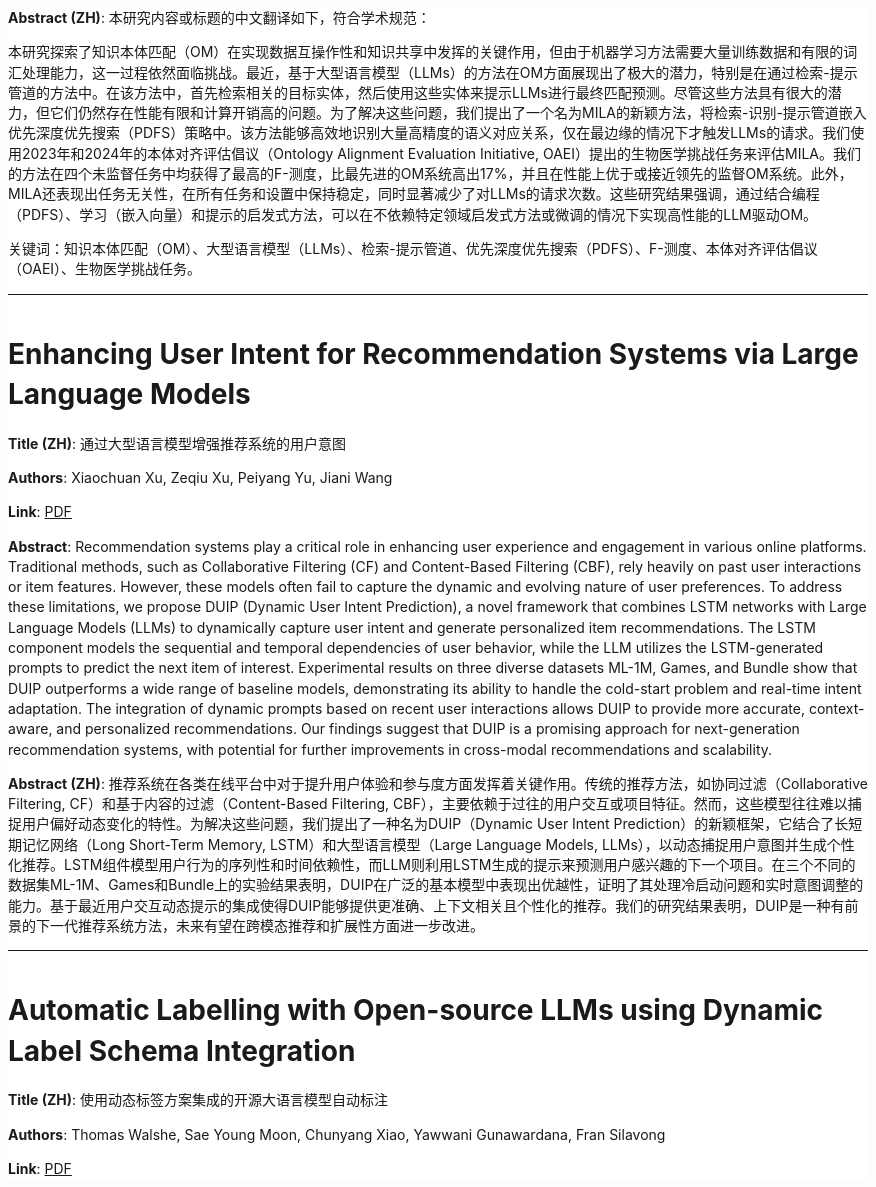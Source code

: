 **Abstract (ZH)**: 本研究内容或标题的中文翻译如下，符合学术规范：

本研究探索了知识本体匹配（OM）在实现数据互操作性和知识共享中发挥的关键作用，但由于机器学习方法需要大量训练数据和有限的词汇处理能力，这一过程依然面临挑战。最近，基于大型语言模型（LLMs）的方法在OM方面展现出了极大的潜力，特别是在通过检索-提示管道的方法中。在该方法中，首先检索相关的目标实体，然后使用这些实体来提示LLMs进行最终匹配预测。尽管这些方法具有很大的潜力，但它们仍然存在性能有限和计算开销高的问题。为了解决这些问题，我们提出了一个名为MILA的新颖方法，将检索-识别-提示管道嵌入优先深度优先搜索（PDFS）策略中。该方法能够高效地识别大量高精度的语义对应关系，仅在最边缘的情况下才触发LLMs的请求。我们使用2023年和2024年的本体对齐评估倡议（Ontology Alignment Evaluation Initiative, OAEI）提出的生物医学挑战任务来评估MILA。我们的方法在四个未监督任务中均获得了最高的F-测度，比最先进的OM系统高出17%，并且在性能上优于或接近领先的监督OM系统。此外，MILA还表现出任务无关性，在所有任务和设置中保持稳定，同时显著减少了对LLMs的请求次数。这些研究结果强调，通过结合编程（PDFS）、学习（嵌入向量）和提示的启发式方法，可以在不依赖特定领域启发式方法或微调的情况下实现高性能的LLM驱动OM。

关键词：知识本体匹配（OM）、大型语言模型（LLMs）、检索-提示管道、优先深度优先搜索（PDFS）、F-测度、本体对齐评估倡议（OAEI）、生物医学挑战任务。 

---
# Enhancing User Intent for Recommendation Systems via Large Language Models 

**Title (ZH)**: 通过大型语言模型增强推荐系统的用户意图 

**Authors**: Xiaochuan Xu, Zeqiu Xu, Peiyang Yu, Jiani Wang  

**Link**: [PDF](https://arxiv.org/pdf/2501.10871)  

**Abstract**: Recommendation systems play a critical role in enhancing user experience and engagement in various online platforms. Traditional methods, such as Collaborative Filtering (CF) and Content-Based Filtering (CBF), rely heavily on past user interactions or item features. However, these models often fail to capture the dynamic and evolving nature of user preferences. To address these limitations, we propose DUIP (Dynamic User Intent Prediction), a novel framework that combines LSTM networks with Large Language Models (LLMs) to dynamically capture user intent and generate personalized item recommendations. The LSTM component models the sequential and temporal dependencies of user behavior, while the LLM utilizes the LSTM-generated prompts to predict the next item of interest. Experimental results on three diverse datasets ML-1M, Games, and Bundle show that DUIP outperforms a wide range of baseline models, demonstrating its ability to handle the cold-start problem and real-time intent adaptation. The integration of dynamic prompts based on recent user interactions allows DUIP to provide more accurate, context-aware, and personalized recommendations. Our findings suggest that DUIP is a promising approach for next-generation recommendation systems, with potential for further improvements in cross-modal recommendations and scalability. 

**Abstract (ZH)**: 推荐系统在各类在线平台中对于提升用户体验和参与度方面发挥着关键作用。传统的推荐方法，如协同过滤（Collaborative Filtering, CF）和基于内容的过滤（Content-Based Filtering, CBF），主要依赖于过往的用户交互或项目特征。然而，这些模型往往难以捕捉用户偏好动态变化的特性。为解决这些问题，我们提出了一种名为DUIP（Dynamic User Intent Prediction）的新颖框架，它结合了长短期记忆网络（Long Short-Term Memory, LSTM）和大型语言模型（Large Language Models, LLMs），以动态捕捉用户意图并生成个性化推荐。LSTM组件模型用户行为的序列性和时间依赖性，而LLM则利用LSTM生成的提示来预测用户感兴趣的下一个项目。在三个不同的数据集ML-1M、Games和Bundle上的实验结果表明，DUIP在广泛的基本模型中表现出优越性，证明了其处理冷启动问题和实时意图调整的能力。基于最近用户交互动态提示的集成使得DUIP能够提供更准确、上下文相关且个性化的推荐。我们的研究结果表明，DUIP是一种有前景的下一代推荐系统方法，未来有望在跨模态推荐和扩展性方面进一步改进。 

---
# Automatic Labelling with Open-source LLMs using Dynamic Label Schema Integration 

**Title (ZH)**: 使用动态标签方案集成的开源大语言模型自动标注 

**Authors**: Thomas Walshe, Sae Young Moon, Chunyang Xiao, Yawwani Gunawardana, Fran Silavong  

**Link**: [PDF](https://arxiv.org/pdf/2501.12332)  
